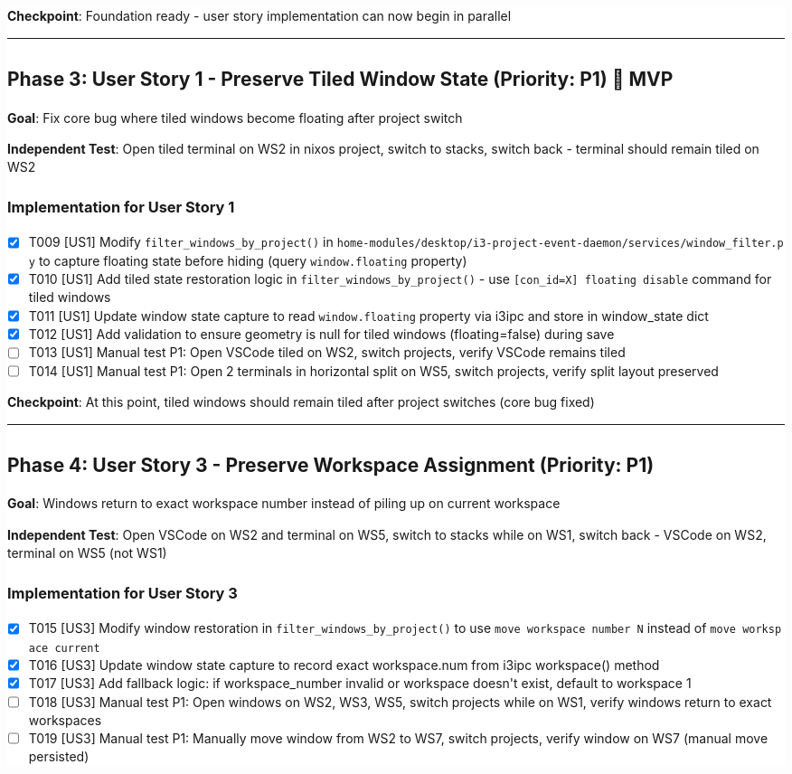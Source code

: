 **Checkpoint**: Foundation ready - user story implementation can now begin in parallel

---

## Phase 3: User Story 1 - Preserve Tiled Window State (Priority: P1) 🎯 MVP

**Goal**: Fix core bug where tiled windows become floating after project switch

**Independent Test**: Open tiled terminal on WS2 in nixos project, switch to stacks, switch back - terminal should remain tiled on WS2

### Implementation for User Story 1

- [X] T009 [US1] Modify `filter_windows_by_project()` in `home-modules/desktop/i3-project-event-daemon/services/window_filter.py` to capture floating state before hiding (query `window.floating` property)
- [X] T010 [US1] Add tiled state restoration logic in `filter_windows_by_project()` - use `[con_id=X] floating disable` command for tiled windows
- [X] T011 [US1] Update window state capture to read `window.floating` property via i3ipc and store in window_state dict
- [X] T012 [US1] Add validation to ensure geometry is null for tiled windows (floating=false) during save
- [ ] T013 [US1] Manual test P1: Open VSCode tiled on WS2, switch projects, verify VSCode remains tiled
- [ ] T014 [US1] Manual test P1: Open 2 terminals in horizontal split on WS5, switch projects, verify split layout preserved

**Checkpoint**: At this point, tiled windows should remain tiled after project switches (core bug fixed)

---

## Phase 4: User Story 3 - Preserve Workspace Assignment (Priority: P1)

**Goal**: Windows return to exact workspace number instead of piling up on current workspace

**Independent Test**: Open VSCode on WS2 and terminal on WS5, switch to stacks while on WS1, switch back - VSCode on WS2, terminal on WS5 (not WS1)

### Implementation for User Story 3

- [X] T015 [US3] Modify window restoration in `filter_windows_by_project()` to use `move workspace number N` instead of `move workspace current`
- [X] T016 [US3] Update window state capture to record exact workspace.num from i3ipc workspace() method
- [X] T017 [US3] Add fallback logic: if workspace_number invalid or workspace doesn't exist, default to workspace 1
- [ ] T018 [US3] Manual test P1: Open windows on WS2, WS3, WS5, switch projects while on WS1, verify windows return to exact workspaces
- [ ] T019 [US3] Manual test P1: Manually move window from WS2 to WS7, switch projects, verify window on WS7 (manual move persisted)
